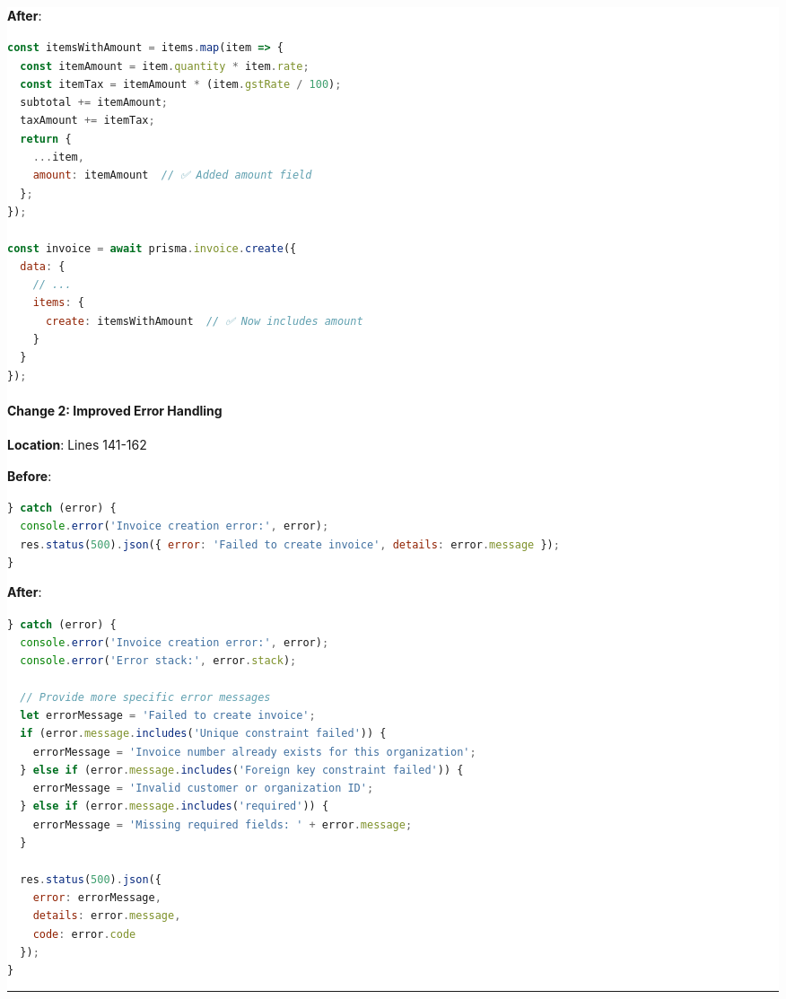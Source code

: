 **After**:
```javascript
const itemsWithAmount = items.map(item => {
  const itemAmount = item.quantity * item.rate;
  const itemTax = itemAmount * (item.gstRate / 100);
  subtotal += itemAmount;
  taxAmount += itemTax;
  return {
    ...item,
    amount: itemAmount  // ✅ Added amount field
  };
});

const invoice = await prisma.invoice.create({
  data: {
    // ...
    items: {
      create: itemsWithAmount  // ✅ Now includes amount
    }
  }
});
```

#### Change 2: Improved Error Handling
**Location**: Lines 141-162

**Before**:
```javascript
} catch (error) {
  console.error('Invoice creation error:', error);
  res.status(500).json({ error: 'Failed to create invoice', details: error.message });
}
```

**After**:
```javascript
} catch (error) {
  console.error('Invoice creation error:', error);
  console.error('Error stack:', error.stack);
  
  // Provide more specific error messages
  let errorMessage = 'Failed to create invoice';
  if (error.message.includes('Unique constraint failed')) {
    errorMessage = 'Invoice number already exists for this organization';
  } else if (error.message.includes('Foreign key constraint failed')) {
    errorMessage = 'Invalid customer or organization ID';
  } else if (error.message.includes('required')) {
    errorMessage = 'Missing required fields: ' + error.message;
  }
  
  res.status(500).json({ 
    error: errorMessage, 
    details: error.message,
    code: error.code 
  });
}
```

---